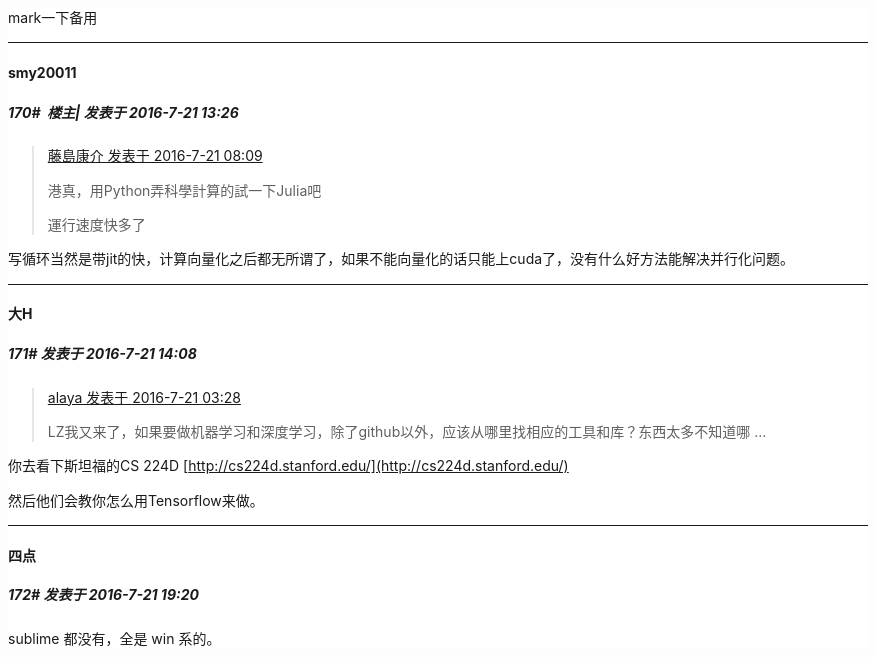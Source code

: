 


mark一下备用







*****

####  smy20011  
##### 170#         楼主| 发表于 2016-7-21 13:26



<blockquote><a href="httphttps://bbs.saraba1st.com/2b/forum.php?mod=redirect&amp;goto=findpost&amp;pid=33013505&amp;ptid=1289256" target="_blank">藤島康介 发表于 2016-7-21 08:09</a>

港真，用Python弄科學計算的試一下Julia吧

運行速度快多了</blockquote>
写循环当然是带jit的快，计算向量化之后都无所谓了，如果不能向量化的话只能上cuda了，没有什么好方法能解决并行化问题。







*****

####  大H  
##### 171#       发表于 2016-7-21 14:08



<blockquote><a href="httphttps://bbs.saraba1st.com/2b/forum.php?mod=redirect&amp;goto=findpost&amp;pid=33013009&amp;ptid=1289256" target="_blank">alaya 发表于 2016-7-21 03:28</a>

LZ我又来了，如果要做机器学习和深度学习，除了github以外，应该从哪里找相应的工具和库？东西太多不知道哪 ...</blockquote>
你去看下斯坦福的CS 224D
[http://cs224d.stanford.edu/](http://cs224d.stanford.edu/)


然后他们会教你怎么用Tensorflow来做。







*****

####  四点  
##### 172#       发表于 2016-7-21 19:20




sublime 都没有，全是 win 系的。





